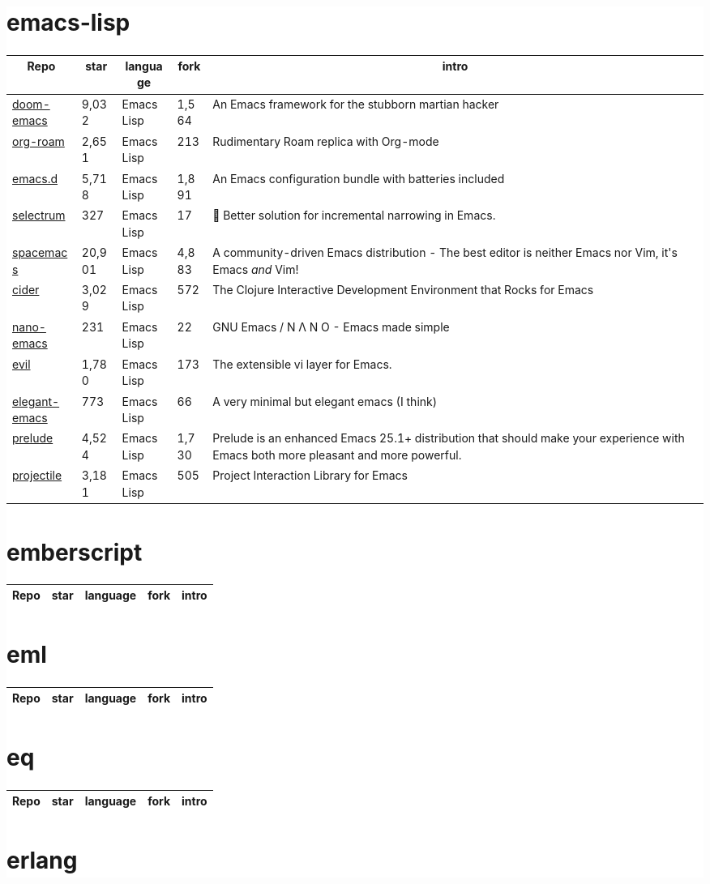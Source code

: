 
# emacs-lisp

Repo|star|language|fork|intro
-|-|-|-|-
[doom-emacs](https://github.com/hlissner/doom-emacs)|9,032|Emacs Lisp|1,564|An Emacs framework for the stubborn martian hacker
[org-roam](https://github.com/org-roam/org-roam)|2,651|Emacs Lisp|213|Rudimentary Roam replica with Org-mode
[emacs.d](https://github.com/purcell/emacs.d)|5,718|Emacs Lisp|1,891|An Emacs configuration bundle with batteries included
[selectrum](https://github.com/raxod502/selectrum)|327|Emacs Lisp|17|🔔 Better solution for incremental narrowing in Emacs.
[spacemacs](https://github.com/syl20bnr/spacemacs)|20,901|Emacs Lisp|4,883|A community-driven Emacs distribution - The best editor is neither Emacs nor Vim, it's Emacs *and* Vim!
[cider](https://github.com/clojure-emacs/cider)|3,029|Emacs Lisp|572|The Clojure Interactive Development Environment that Rocks for Emacs
[nano-emacs](https://github.com/rougier/nano-emacs)|231|Emacs Lisp|22|GNU Emacs / N Λ N O - Emacs made simple
[evil](https://github.com/emacs-evil/evil)|1,780|Emacs Lisp|173|The extensible vi layer for Emacs.
[elegant-emacs](https://github.com/rougier/elegant-emacs)|773|Emacs Lisp|66|A very minimal but elegant emacs (I think)
[prelude](https://github.com/bbatsov/prelude)|4,524|Emacs Lisp|1,730|Prelude is an enhanced Emacs 25.1+ distribution that should make your experience with Emacs both more pleasant and more powerful.
[projectile](https://github.com/bbatsov/projectile)|3,181|Emacs Lisp|505|Project Interaction Library for Emacs


# emberscript

Repo|star|language|fork|intro
-|-|-|-|-



# eml

Repo|star|language|fork|intro
-|-|-|-|-



# eq

Repo|star|language|fork|intro
-|-|-|-|-



# erlang
